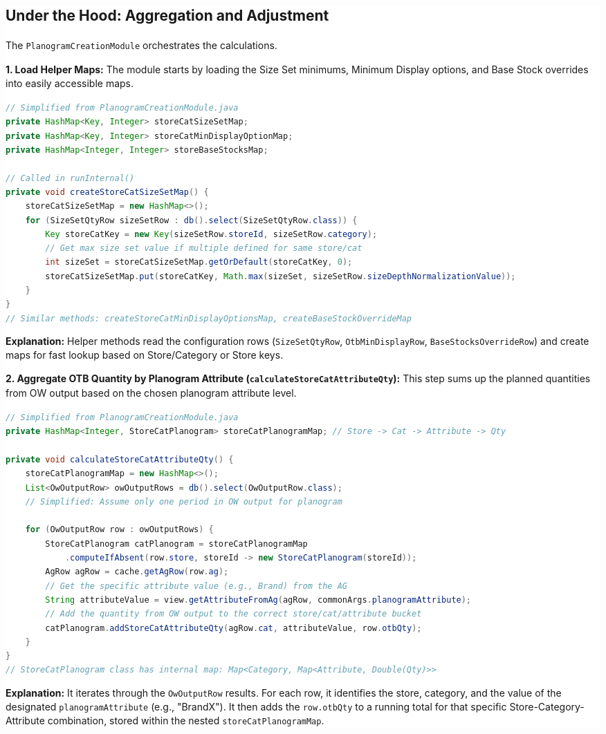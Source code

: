 ## Under the Hood: Aggregation and Adjustment

The `PlanogramCreationModule` orchestrates the calculations.

**1. Load Helper Maps:**
   The module starts by loading the Size Set minimums, Minimum Display options, and Base Stock overrides into easily accessible maps.

   ```java
   // Simplified from PlanogramCreationModule.java
   private HashMap<Key, Integer> storeCatSizeSetMap;
   private HashMap<Key, Integer> storeCatMinDisplayOptionMap;
   private HashMap<Integer, Integer> storeBaseStocksMap;

   // Called in runInternal()
   private void createStoreCatSizeSetMap() {
       storeCatSizeSetMap = new HashMap<>();
       for (SizeSetQtyRow sizeSetRow : db().select(SizeSetQtyRow.class)) {
           Key storeCatKey = new Key(sizeSetRow.storeId, sizeSetRow.category);
           // Get max size set value if multiple defined for same store/cat
           int sizeSet = storeCatSizeSetMap.getOrDefault(storeCatKey, 0);
           storeCatSizeSetMap.put(storeCatKey, Math.max(sizeSet, sizeSetRow.sizeDepthNormalizationValue));
       }
   }
   // Similar methods: createStoreCatMinDisplayOptionsMap, createBaseStockOverrideMap
   ```
   **Explanation:** Helper methods read the configuration rows (`SizeSetQtyRow`, `OtbMinDisplayRow`, `BaseStocksOverrideRow`) and create maps for fast lookup based on Store/Category or Store keys.

**2. Aggregate OTB Quantity by Planogram Attribute (`calculateStoreCatAttributeQty`):**
   This step sums up the planned quantities from OW output based on the chosen planogram attribute level.

   ```java
   // Simplified from PlanogramCreationModule.java
   private HashMap<Integer, StoreCatPlanogram> storeCatPlanogramMap; // Store -> Cat -> Attribute -> Qty

   private void calculateStoreCatAttributeQty() {
       storeCatPlanogramMap = new HashMap<>();
       List<OwOutputRow> owOutputRows = db().select(OwOutputRow.class);
       // Simplified: Assume only one period in OW output for planogram

       for (OwOutputRow row : owOutputRows) {
           StoreCatPlanogram catPlanogram = storeCatPlanogramMap
               .computeIfAbsent(row.store, storeId -> new StoreCatPlanogram(storeId));
           AgRow agRow = cache.getAgRow(row.ag);
           // Get the specific attribute value (e.g., Brand) from the AG
           String attributeValue = view.getAttributeFromAg(agRow, commonArgs.planogramAttribute);
           // Add the quantity from OW output to the correct store/cat/attribute bucket
           catPlanogram.addStoreCatAttributeQty(agRow.cat, attributeValue, row.otbQty);
       }
   }
   // StoreCatPlanogram class has internal map: Map<Category, Map<Attribute, Double(Qty)>>
   ```
   **Explanation:** It iterates through the `OwOutputRow` results. For each row, it identifies the store, category, and the value of the designated `planogramAttribute` (e.g., "BrandX"). It then adds the `row.otbQty` to a running total for that specific Store-Category-Attribute combination, stored within the nested `storeCatPlanogramMap`.
